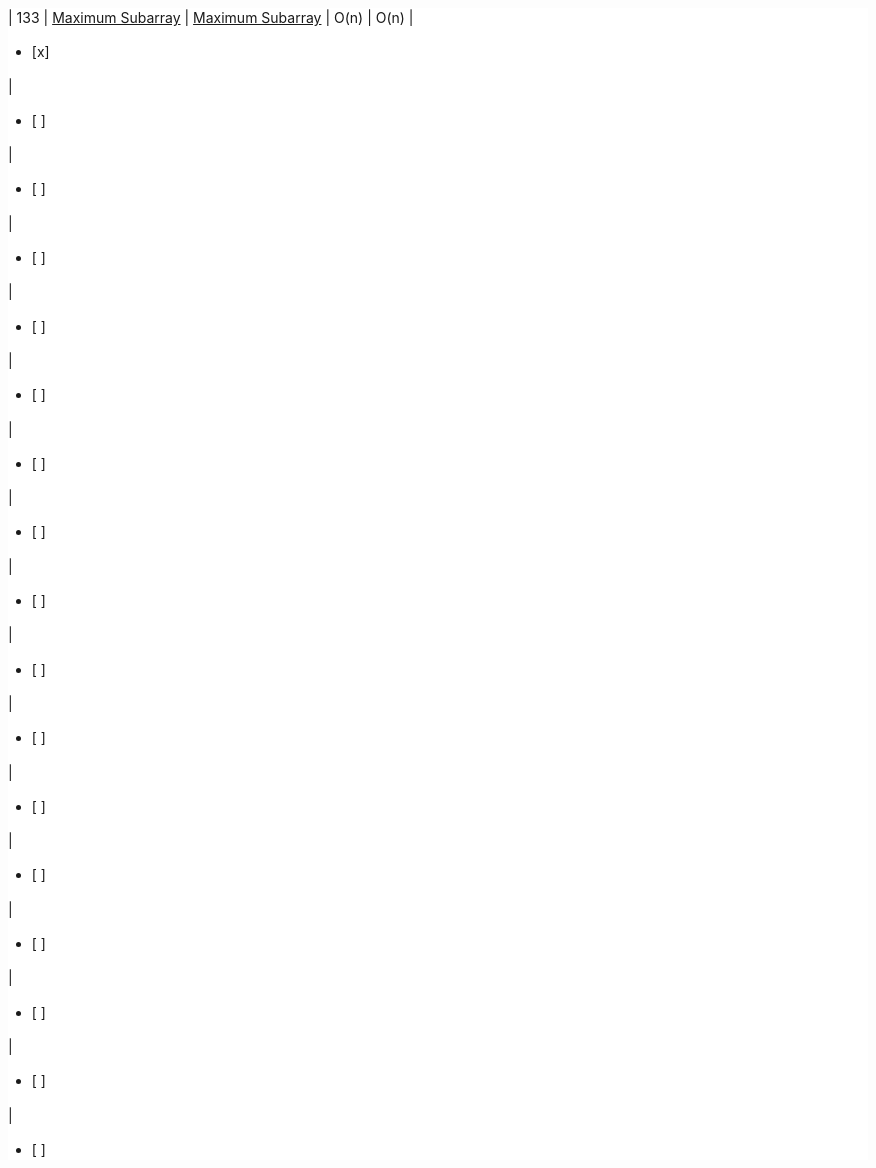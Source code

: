 | 133 | [Maximum Subarray](https://leetcode.com/problems/maximum-subarray)                                                                                   | [Maximum Subarray](https://github.com/aurimas13/Solutions-To-Problems/blob/main/LeetCode/Python%20Solutions/Maximum%20Subarray/maximum.py)                                                                                                 | O(n)            | O(n)           |<ul><li> [x] </li></ul>|<ul><li> [ ] </li></ul>|<ul><li> [ ] </li></ul>|<ul><li> [ ] </li></ul>|<ul><li> [ ] </li></ul>|<ul><li> [ ] </li></ul>|<ul><li> [ ] </li></ul>|<ul><li> [ ] </li></ul>|<ul><li> [ ] </li></ul>|<ul><li> [ ] </li></ul>|<ul><li> [ ] </li></ul>|<ul><li> [ ] </li></ul>|<ul><li> [ ] </li></ul>|<ul><li> [ ] </li></ul>|<ul><li> [ ] </li></ul>|<ul><li> [ ] </li></ul>|<ul><li> [ ] </li></ul>


[//]: # (  <a href="https://github.com/aurimas13/HackerRank-LeetCode/blob/main/LICENSE"><img alt="license" src="https://img.shields.io/npm/l/express?style=social"></a>)
[//]: # (  <a href="https://github.com/badges/shields/pulse"><img alt="activity" src="https://img.shields.io/github/checks-status/aurimas13/Solutions-To-Problems></a>)
[//]: # (  <a href="https://coveralls.io/github/badges/shields"><img alt="coverage" src="https://img.shields.io/coveralls/github/badges/shields"></a>)
[//]: # (  <a href="https://github.com/aurimas13/Solutions-To-Problems/tree/main/LeetCode/SQL%20Solutions"><img alt="sql" src="https://img.shields.io/badge/language-sql-orange.svg?style=social&logo=sql"&#41;></a>)
[//]: # (  <a href="https://github.com/aurimas13/HackerRank-LeetCode/blob/main/LICENSE"><img alt="license" src="https://img.shields.io/npm/l/express?style=social"></a>)
[//]: # (</p>)
[//]: # (https://activity-graph.herokuapp.com/graph?username=aurimas13&theme=minimal)